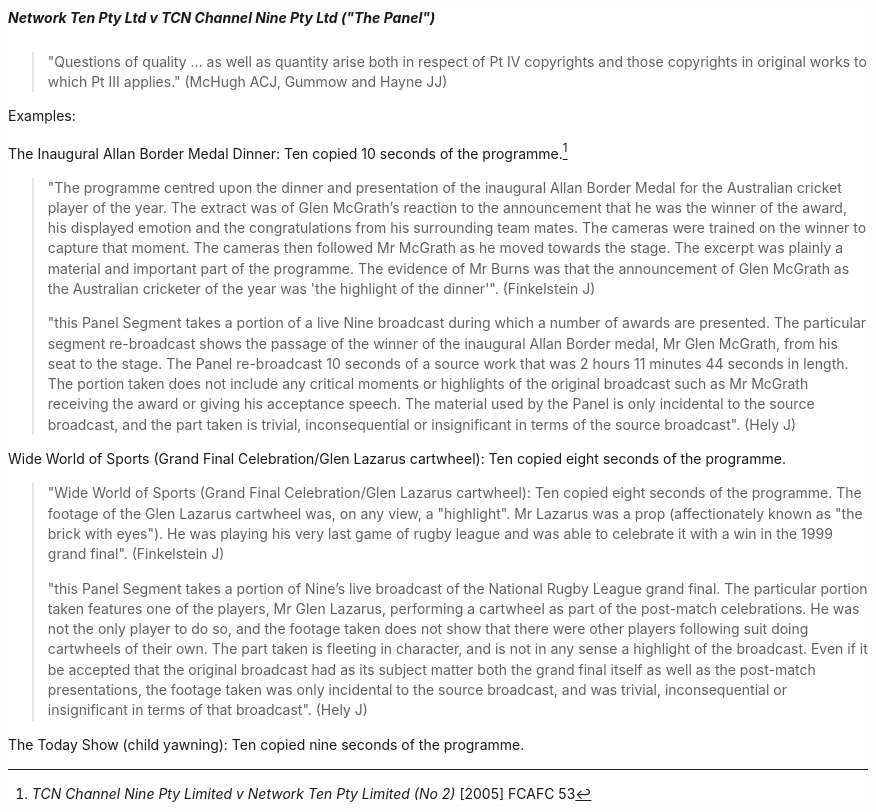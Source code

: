 <div markdown="block" class="box  case">

##### *Network Ten Pty Ltd v TCN Channel Nine Pty Ltd ("The Panel")*

>"Questions of quality … as well as quantity arise both in respect of Pt IV copyrights and those copyrights in original works to which Pt III applies." (McHugh ACJ, Gummow and Hayne JJ)

</div>



Examples:


[^Panel2005FCAFC]: *TCN Channel Nine Pty Limited v Network Ten Pty Limited (No 2)* [2005] FCAFC 53

The Inaugural Allan Border Medal Dinner: Ten copied 10 seconds of the programme.[^Panel2005FCAFC]

>"The programme centred upon the dinner and presentation of the inaugural Allan Border Medal for the Australian cricket player of the year. The extract was of Glen McGrath’s reaction to the announcement that he was the winner of the award, his displayed emotion and the congratulations from his surrounding team mates. The cameras were trained on the winner to capture that moment. The cameras then followed Mr McGrath as he moved towards the stage. The excerpt was plainly a material and important part of the programme. The evidence of Mr Burns was that the announcement of Glen McGrath as the Australian cricketer of the year was 'the highlight of the dinner'". (Finkelstein J)
>
>
>
>"this Panel Segment takes a portion of a live Nine broadcast during which a number of awards are presented. The particular segment re-broadcast shows the passage of the winner of the inaugural Allan Border medal, Mr Glen McGrath, from his seat to the stage. The Panel re-broadcast 10 seconds of a source work that was 2 hours 11 minutes 44 seconds in length. The portion taken does not include any critical moments or highlights of the original broadcast such as Mr McGrath receiving the award or giving his acceptance speech. The material used by the Panel is only incidental to the source broadcast, and the part taken is trivial, inconsequential or insignificant in terms of the source broadcast". (Hely J)

Wide World of Sports (Grand Final Celebration/Glen Lazarus cartwheel): Ten copied eight seconds of the programme.

>"Wide World of Sports (Grand Final Celebration/Glen Lazarus cartwheel): Ten copied eight seconds of the programme. The footage of the Glen Lazarus cartwheel was, on any view, a "highlight". Mr Lazarus was a prop (affectionately known as "the brick with eyes"). He was playing his very last game of rugby league and was able to celebrate it with a win in the 1999 grand final". (Finkelstein J)
>
>
>"this Panel Segment takes a portion of Nine’s live broadcast of the National Rugby League grand final. The particular portion taken features one of the players, Mr Glen Lazarus, performing a cartwheel as part of the post-match celebrations. He was not the only player to do so, and the footage taken does not show that there were other players following suit doing cartwheels of their own. The part taken is fleeting in character, and is not in any sense a highlight of the broadcast. Even if it be accepted that the original broadcast had as its subject matter both the grand final itself as well as the post-match presentations, the footage taken was only incidental to the source broadcast, and was trivial, inconsequential or insignificant in terms of that broadcast". (Hely J)

The Today Show (child yawning): Ten copied nine seconds of the programme.


[^AUTOREPLACEDCAs36ENDREPLACE]: _CA_ s 36
[^AUTOREPLACEDCAs311aENDREPLACE]: _CA_ s 31(1)(a)
[^AUTOREPLACEDCAs311bENDREPLACE]: _CA_ s 31(1)(b)
[^AUTOREPLACEDCAss311aiand311biENDREPLACE]: _CA_ ss 31(1)(a)(i) and 31(1)(b)(i)
[^AUTOREPLACEDLadbrokeFootballLtdvWilliamHillFootballLtd19641WLR273ENDREPLACE]: _Ladbroke (Football) Ltd v William Hill (Football) Ltd [1964] 1 WLR 273_
[^AUTOREPLACEDSWHartCovEdwardsHotWaterSystems1985159CLR466472FrancisDayHuntervBron1963Ch587614ENDREPLACE]: *SW Hart & Co. v Edwards Hot Water Systems* (1985) 159 CLR 466, 472; *Francis Day & Hunter v Bron* [1963] Ch 587, 614
[^AUTOREPLACEDCAs211ENDREPLACE]: _CA_ s 21(1)
[^AUTOREPLACEDCAs213ENDREPLACE]: _CA_ s 21(3)
[^AUTOREPLACEDDixonInvestmentsPtyLtdvHall1990FCA477ENDREPLACE]: _Dixon Investments Pty Ltd v Hall_ [1990] FCA 477
[^AUTOREPLACEDCAs66ENDREPLACE]: _CA_ s 66
[^AUTOREPLACEDLEDBuildersPtyLtdvEagleHomes1999FCA584ENDREPLACE]: _LED Builders Pty Ltd v Eagle Homes_ [1999] FCA 584
[^AUTOREPLACEDBarretPropertyGroupPtyLtdvDennisFamilyHomesPtyLtd201191IPR1ENDREPLACE]: _Barret Property Group Pty Ltd v Dennis Family Homes Pty Ltd_ (2011) 91 IPR 1
[^AUTOREPLACEDBurkeMargotBurkeLtdvSpicersDressDesigns1936Ch400ENDREPLACE]: _Burke & Margot Burke Ltd v Spicers Dress Designs_ [1936] Ch 400
[^AUTOREPLACEDFrancisDayHuntervBron1963Ch587perWillmerJENDREPLACE]: _Francis Day & Hunter v. Bron_ [1963] Ch 587 per Willmer J
[^AUTOREPLACED1963Ch587ENDREPLACE]: [1963] Ch 587
[^AUTOREPLACEDCAss311aiiand311biiENDREPLACE]: _CA_ ss 31(1)(a)(ii) and 31(1)(b)(ii)
[^AUTOREPLACEDAvelPtyLtdvMulticoinAmusementPtyLtd1990HCA58ENDREPLACE]: _Avel Pty Ltd v Multicoin Amusement Pty Ltd_ [1990] HCA 58
[^AUTOREPLACEDs311aiiiENDREPLACE]: s 31(1)(a)(iii)
[^AUTOREPLACEDCAss311aivands311biiiENDREPLACE]: _CA_ ss 31(1)(a)(iv) and s 31(1)(b)(iii)
[^AUTOREPLACEDCAs101ENDREPLACE]: _CA_ s 10(1)
[^AUTOREPLACEDCAs226ENDREPLACE]: _CA_ s 22(6)
[^AUTOREPLACEDCAs311aviENDREPLACE]: _CA_ s 31(1)(a)(vi)
[^AUTOREPLACEDCAs10ENDREPLACE]: _CA_ s 10
[^AUTOREPLACEDCBSRecordsAustraliaLtdvTelmakTeleproductsAustPtyLtd19879IPR440ENDREPLACE]: _CBS Records Australia Ltd v Telmak Teleproducts (Aust) Pty Ltd_ (1987) 9 IPR 440
[^AUTOREPLACEDCAs85ENDREPLACE]: _CA_ s 85
[^AUTOREPLACEDCAs85ENDREPLACE]: _CA_ s 85
[^AUTOREPLACEDCAs103cENDREPLACE]: _CA_ s 10(3)(c)
[^AUTOREPLACED1987FCA138ENDREPLACE]: [1987] FCA 138
[^AUTOREPLACEDCAs86ENDREPLACE]: _CA_ s86
[^AUTOREPLACED2001FCA1719ENDREPLACE]: [2001] FCA 1719
[^AUTOREPLACEDSeeCAs30AENDREPLACE]: See _CA_ s 30A
[^AUTOREPLACEDCAs87ENDREPLACE]: _CA_ s 87
[^AUTOREPLACEDCAs88ENDREPLACE]: _CA_ s 88
[^AUTOREPLACEDCAs141ENDREPLACE]: _CA_ s 14(1)
[^Ladbroke]: *Ladbroke (Football) Ltd v William Hill (Football) Ltd* [1964] 1 WLR 273
[^IceTV]: _ IceTV Pty Limited v Nine Network Australia Pty Limited_ [2009] HCA 14
[^AUTOREPLACEDCAss37and102ENDREPLACE]: _CA_ ss 37 and 102
[^AUTOREPLACEDCAss38and103ENDREPLACE]: _CA_ ss 38 and 103
[^AUTOREPLACEDRabenFootwearPtyLtdvPolygramRecordsInc1997FCA370ENDREPLACE]: _Raben Footwear Pty Ltd v Polygram Records Inc_ [1997] FCA 370
[^AUTOREPLACEDCAs851dENDREPLACE]: _CA_ s 85(1)(d)
[^AUTOREPLACEDCAs31cENDREPLACE]: _CA_ s 31(c)
[^AUTOREPLACEDCAs31dENDREPLACE]: _CA_ s 31(d)
[^AUTOREPLACEDCAss37and102ENDREPLACE]: _CA_ ss 37 and 102
[^AUTOREPLACEDCAss44Aand112AENDREPLACE]: _CA_ ss 44A and 112A
[^AUTOREPLACEDCAs44CENDREPLACE]: _CA_ s 44C
[^AUTOREPLACEDs101ENDREPLACE]: s 10(1)
[^AUTOREPLACEDCAss44Dand112DENDREPLACE]: _CA_ ss 44D and 112D
[^AUTOREPLACEDCAss38and103ENDREPLACE]: _CA_ ss 38 and 103